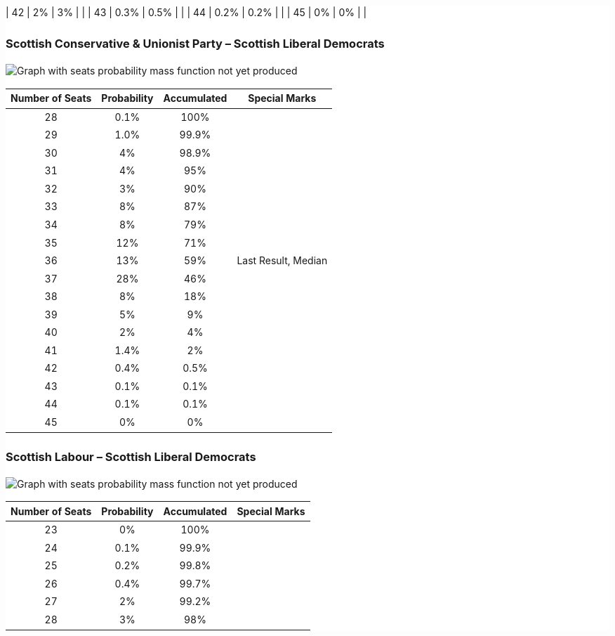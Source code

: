 | 42 | 2% | 3% |  |
| 43 | 0.3% | 0.5% |  |
| 44 | 0.2% | 0.2% |  |
| 45 | 0% | 0% |  |

### Scottish Conservative & Unionist Party – Scottish Liberal Democrats

![Graph with seats probability mass function not yet produced](2021-03-05-Panelbase-coalitions-seats-pmf-con–lib.png "Seats Probability Mass Function")

| Number of Seats | Probability | Accumulated | Special Marks |
|:---------------:|:-----------:|:-----------:|:-------------:|
| 28 | 0.1% | 100% |  |
| 29 | 1.0% | 99.9% |  |
| 30 | 4% | 98.9% |  |
| 31 | 4% | 95% |  |
| 32 | 3% | 90% |  |
| 33 | 8% | 87% |  |
| 34 | 8% | 79% |  |
| 35 | 12% | 71% |  |
| 36 | 13% | 59% | Last Result, Median |
| 37 | 28% | 46% |  |
| 38 | 8% | 18% |  |
| 39 | 5% | 9% |  |
| 40 | 2% | 4% |  |
| 41 | 1.4% | 2% |  |
| 42 | 0.4% | 0.5% |  |
| 43 | 0.1% | 0.1% |  |
| 44 | 0.1% | 0.1% |  |
| 45 | 0% | 0% |  |

### Scottish Labour – Scottish Liberal Democrats

![Graph with seats probability mass function not yet produced](2021-03-05-Panelbase-coalitions-seats-pmf-lab–lib.png "Seats Probability Mass Function")

| Number of Seats | Probability | Accumulated | Special Marks |
|:---------------:|:-----------:|:-----------:|:-------------:|
| 23 | 0% | 100% |  |
| 24 | 0.1% | 99.9% |  |
| 25 | 0.2% | 99.8% |  |
| 26 | 0.4% | 99.7% |  |
| 27 | 2% | 99.2% |  |
| 28 | 3% | 98% |  |